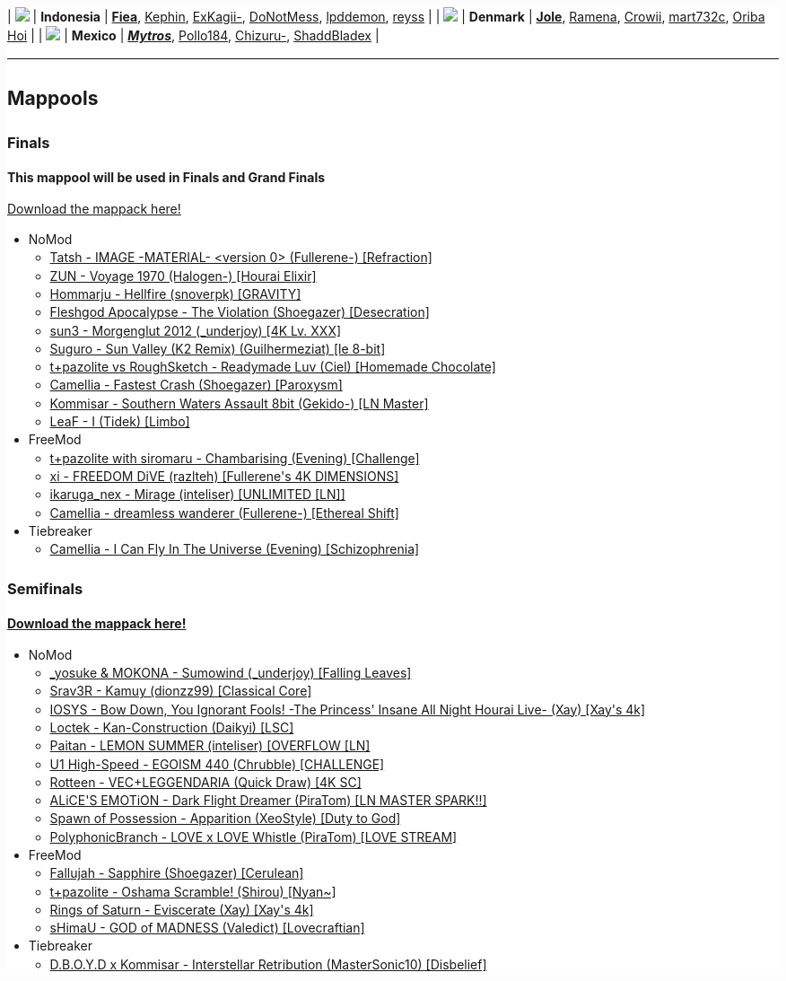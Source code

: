 | ![](/wiki/shared/flag/ID.gif) | **Indonesia** | **[Fiea](https://osu.ppy.sh/users/3183277)**, [Kephin](https://osu.ppy.sh/users/5033561), [ExKagii-](https://osu.ppy.sh/users/4591324), [DoNotMess](https://osu.ppy.sh/users/1596318), [lpddemon](https://osu.ppy.sh/users/5101276), [reyss](https://osu.ppy.sh/users/4557440)                    |
| ![](/wiki/shared/flag/DK.gif) |  **Denmark**  | **[Jole](https://osu.ppy.sh/users/2883132)**, [Ramena](https://osu.ppy.sh/users/1245964), [Crowii](https://osu.ppy.sh/users/3795152), [mart732c](https://osu.ppy.sh/users/4402263), [Oriba Hoi](https://osu.ppy.sh/users/7129731)                                                                 |
| ![](/wiki/shared/flag/MX.gif) |  **Mexico**   | **[*Mytros*](https://osu.ppy.sh/users/6507028)**, [Pollo184](https://osu.ppy.sh/users/3350481), [Chizuru-](https://osu.ppy.sh/users/4301301), [ShaddBladex](https://osu.ppy.sh/users/2530995)                                                                                                 |

* * *

## Mappools

### Finals

**This mappool will be used in Finals and Grand Finals**

[Download the mappack here!](https://www.mediafire.com/download/k67i387mj5kdmec/MWC_4K_2016_Finals.rar)

- NoMod 
  - [Tatsh - IMAGE -MATERIAL- \<version 0\> (Fullerene-) \[Refraction\]](https://osu.ppy.sh/b/1048210)
  - [ZUN - Voyage 1970 (Halogen-) \[Hourai Elixir\]](https://osu.ppy.sh/b/961223)
  - [Hommarju - Hellfire (snoverpk) \[GRAVITY\]](https://osu.ppy.sh/b/1003669)
  - [Fleshgod Apocalypse - The Violation (Shoegazer) \[Desecration\]](https://osu.ppy.sh/b/1056624)
  - [sun3 - Morgenglut 2012 (\_underjoy) \[4K Lv. XXX\]](https://osu.ppy.sh/b/993347)
  - [Suguro - Sun Valley (K2 Remix) (Guilhermeziat) \[le 8-bit\]](https://osu.ppy.sh/b/950875)
  - [t+pazolite vs RoughSketch - Readymade Luv (Ciel) \[Homemade Chocolate\]](https://osu.ppy.sh/b/1045122)
  - [Camellia - Fastest Crash (Shoegazer) \[Paroxysm\]](https://osu.ppy.sh/b/924286)
  - [Kommisar - Southern Waters Assault 8bit (Gekido-) \[LN Master\]](https://osu.ppy.sh/b/1022204)
  - [LeaF - I (Tidek) \[Limbo\]](https://osu.ppy.sh/b/921164)
- FreeMod 
  - [t+pazolite with siromaru - Chambarising (Evening) \[Challenge\]](https://osu.ppy.sh/b/923890)
  - [xi - FREEDOM DiVE (razlteh) \[Fullerene's 4K DIMENSIONS\]](https://osu.ppy.sh/b/473228)
  - [ikaruga_nex - Mirage (inteliser) \[UNLIMITED \[LN\]\]](https://osu.ppy.sh/b/1038091)
  - [Camellia - dreamless wanderer (Fullerene-) \[Ethereal Shift\]](https://osu.ppy.sh/b/714878)
- Tiebreaker 
  - [Camellia - I Can Fly In The Universe (Evening) \[Schizophrenia\]](https://osu.ppy.sh/b/1055345)

### Semifinals

**[Download the mappack here!](https://www.mediafire.com/download/wyp4gi7pun5vr0l/MWC4K_2016_Semifinals.rar)**

- NoMod 
  - [\_yosuke & MOKONA - Sumowind (\_underjoy) \[Falling Leaves\]](https://osu.ppy.sh/b/1037449)
  - [Srav3R - Kamuy (dionzz99) \[Classical Core\]](https://osu.ppy.sh/b/970021)
  - [IOSYS - Bow Down, You Ignorant Fools! -The Princess' Insane All Night Hourai Live- (Xay) \[Xay's 4k\]](https://osu.ppy.sh/b/1000026)
  - [Loctek - Kan-Construction (Daikyi) \[LSC\]](https://osu.ppy.sh/b/1039232)
  - [Paitan - LEMON SUMMER (inteliser) \[OVERFLOW \[LN\]](https://osu.ppy.sh/b/1017817)
  - [U1 High-Speed - EGOISM 440 (Chrubble) \[CHALLENGE\]](https://osu.ppy.sh/b/813652)
  - [Rotteen - VEC+LEGGENDARIA (Quick Draw) \[4K SC\]](https://osu.ppy.sh/b/756998)
  - [ALiCE'S EMOTiON - Dark Flight Dreamer (PiraTom) \[LN MASTER SPARK!!\]](https://osu.ppy.sh/b/976201)
  - [Spawn of Possession - Apparition (XeoStyle) \[Duty to God\]](https://osu.ppy.sh/b/797527)
  - [PolyphonicBranch - LOVE x LOVE Whistle (PiraTom) \[LOVE STREAM\]](https://osu.ppy.sh/b/968401)
- FreeMod 
  - [Fallujah - Sapphire (Shoegazer) \[Cerulean\]](https://osu.ppy.sh/b/970464)
  - [t+pazolite - Oshama Scramble! (Shirou) \[Nyan~\]](https://osu.ppy.sh/b/815040)
  - [Rings of Saturn - Eviscerate (Xay) \[Xay's 4k\]](https://osu.ppy.sh/b/1020016)
  - [sHimaU - GOD of MADNESS (Valedict) \[Lovecraftian\]](https://osu.ppy.sh/b/954116)
- Tiebreaker 
  - [D.B.O.Y.D x Kommisar - Interstellar Retribution (MasterSonic10) \[Disbelief\]](https://osu.ppy.sh/b/823799)
